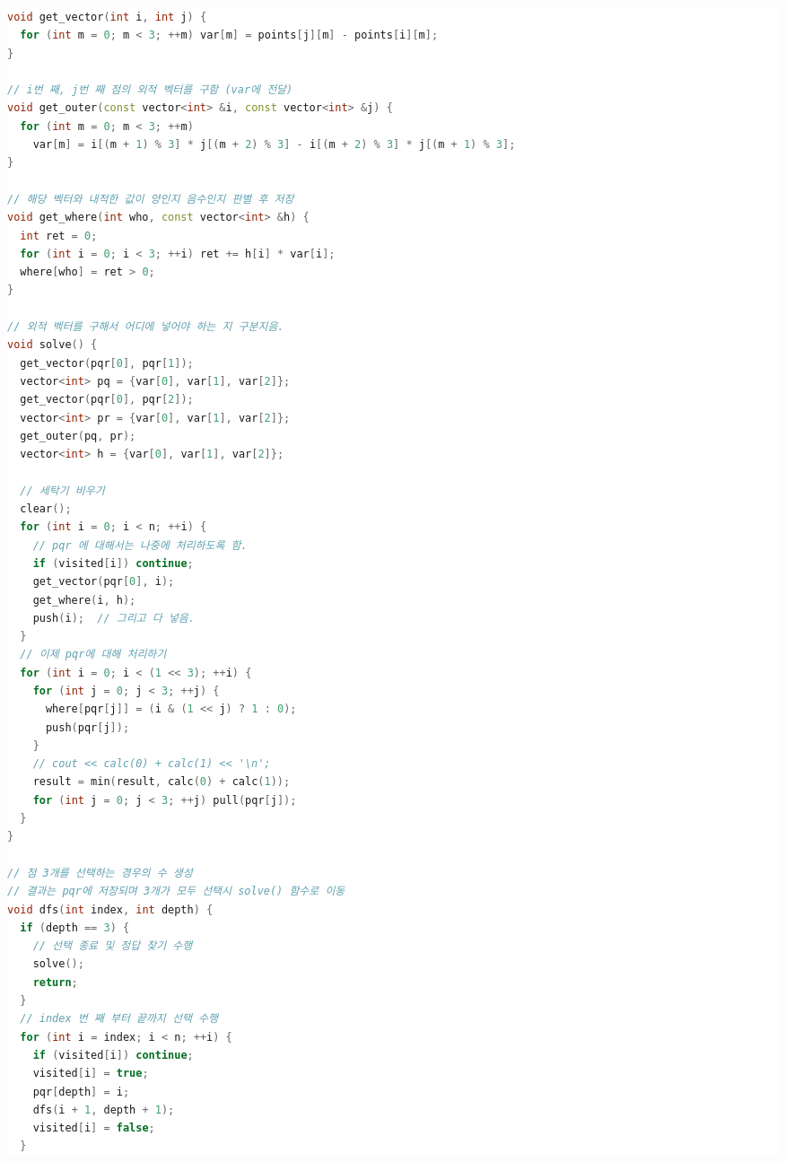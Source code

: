 ```cpp
void get_vector(int i, int j) {
  for (int m = 0; m < 3; ++m) var[m] = points[j][m] - points[i][m];
}

// i번 째, j번 째 점의 외적 벡터를 구함 (var에 전달)
void get_outer(const vector<int> &i, const vector<int> &j) {
  for (int m = 0; m < 3; ++m)
    var[m] = i[(m + 1) % 3] * j[(m + 2) % 3] - i[(m + 2) % 3] * j[(m + 1) % 3];
}

// 해당 벡터와 내적한 값이 양인지 음수인지 판별 후 저장
void get_where(int who, const vector<int> &h) {
  int ret = 0;
  for (int i = 0; i < 3; ++i) ret += h[i] * var[i];
  where[who] = ret > 0;
}

// 외적 벡터를 구해서 어디에 넣어야 하는 지 구분지음.
void solve() {
  get_vector(pqr[0], pqr[1]);
  vector<int> pq = {var[0], var[1], var[2]};
  get_vector(pqr[0], pqr[2]);
  vector<int> pr = {var[0], var[1], var[2]};
  get_outer(pq, pr);
  vector<int> h = {var[0], var[1], var[2]};

  // 세탁기 비우기
  clear();
  for (int i = 0; i < n; ++i) {
    // pqr 에 대해서는 나중에 처리하도록 함.
    if (visited[i]) continue;
    get_vector(pqr[0], i);
    get_where(i, h);
    push(i);  // 그리고 다 넣음.
  }
  // 이제 pqr에 대해 처리하기
  for (int i = 0; i < (1 << 3); ++i) {
    for (int j = 0; j < 3; ++j) {
      where[pqr[j]] = (i & (1 << j) ? 1 : 0);
      push(pqr[j]);
    }
    // cout << calc(0) + calc(1) << '\n';
    result = min(result, calc(0) + calc(1));
    for (int j = 0; j < 3; ++j) pull(pqr[j]);
  }
}

// 점 3개를 선택하는 경우의 수 생성
// 결과는 pqr에 저장되며 3개가 모두 선택시 solve() 함수로 이동
void dfs(int index, int depth) {
  if (depth == 3) {
    // 선택 종료 및 정답 찾기 수행
    solve();
    return;
  }
  // index 번 째 부터 끝까지 선택 수행
  for (int i = index; i < n; ++i) {
    if (visited[i]) continue;
    visited[i] = true;
    pqr[depth] = i;
    dfs(i + 1, depth + 1);
    visited[i] = false;
  }
```